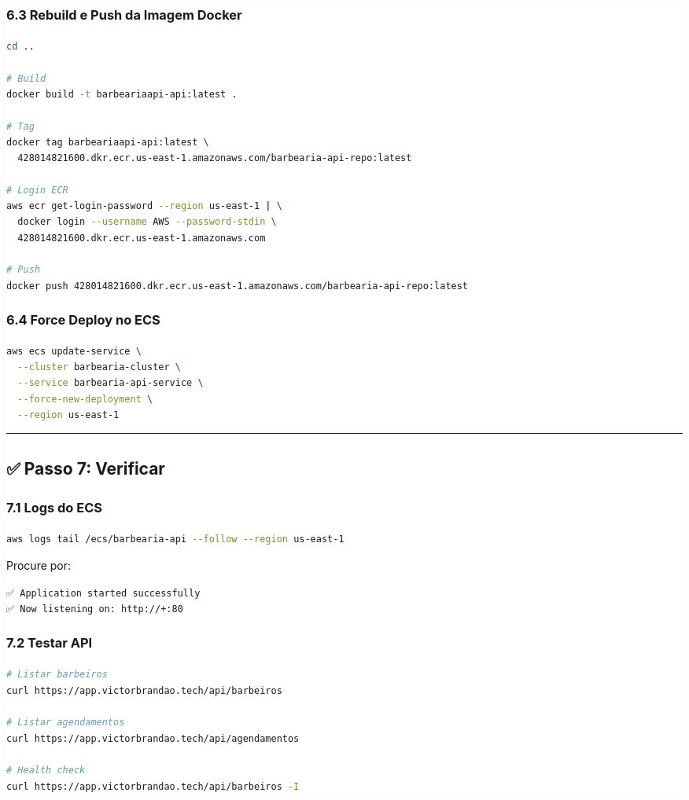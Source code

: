 ### 6.3 Rebuild e Push da Imagem Docker

```bash
cd ..

# Build
docker build -t barbeariaapi-api:latest .

# Tag
docker tag barbeariaapi-api:latest \
  428014821600.dkr.ecr.us-east-1.amazonaws.com/barbearia-api-repo:latest

# Login ECR
aws ecr get-login-password --region us-east-1 | \
  docker login --username AWS --password-stdin \
  428014821600.dkr.ecr.us-east-1.amazonaws.com

# Push
docker push 428014821600.dkr.ecr.us-east-1.amazonaws.com/barbearia-api-repo:latest
```

### 6.4 Force Deploy no ECS

```bash
aws ecs update-service \
  --cluster barbearia-cluster \
  --service barbearia-api-service \
  --force-new-deployment \
  --region us-east-1
```

---

## ✅ Passo 7: Verificar

### 7.1 Logs do ECS

```bash
aws logs tail /ecs/barbearia-api --follow --region us-east-1
```

Procure por:

```
✅ Application started successfully
✅ Now listening on: http://+:80
```

### 7.2 Testar API

```bash
# Listar barbeiros
curl https://app.victorbrandao.tech/api/barbeiros

# Listar agendamentos
curl https://app.victorbrandao.tech/api/agendamentos

# Health check
curl https://app.victorbrandao.tech/api/barbeiros -I
```

